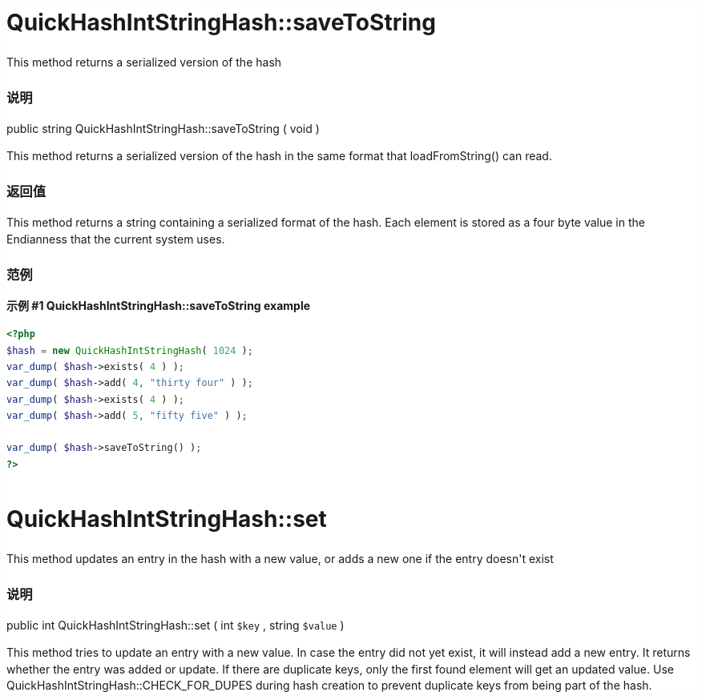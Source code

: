 QuickHashIntStringHash::saveToString
====================================

This method returns a serialized version of the hash

### 说明

<span class="modifier">public</span> <span class="type">string</span>
<span class="methodname">QuickHashIntStringHash::saveToString</span> (
<span class="methodparam">void</span> )

This method returns a serialized version of the hash in the same format
that loadFromString() can read.

### 返回值

This method returns a string containing a serialized format of the hash.
Each element is stored as a four byte value in the Endianness that the
current system uses.

### 范例

**示例 \#1 <span
class="function">QuickHashIntStringHash::saveToString</span> example**

``` php
<?php
$hash = new QuickHashIntStringHash( 1024 );
var_dump( $hash->exists( 4 ) );
var_dump( $hash->add( 4, "thirty four" ) );
var_dump( $hash->exists( 4 ) );
var_dump( $hash->add( 5, "fifty five" ) );

var_dump( $hash->saveToString() );
?>
```

QuickHashIntStringHash::set
===========================

This method updates an entry in the hash with a new value, or adds a new
one if the entry doesn't exist

### 说明

<span class="modifier">public</span> <span class="type">int</span> <span
class="methodname">QuickHashIntStringHash::set</span> ( <span
class="methodparam"><span class="type">int</span> `$key`</span> , <span
class="methodparam"><span class="type">string</span> `$value`</span> )

This method tries to update an entry with a new value. In case the entry
did not yet exist, it will instead add a new entry. It returns whether
the entry was added or update. If there are duplicate keys, only the
first found element will get an updated value. Use
QuickHashIntStringHash::CHECK\_FOR\_DUPES during hash creation to
prevent duplicate keys from being part of the hash.
